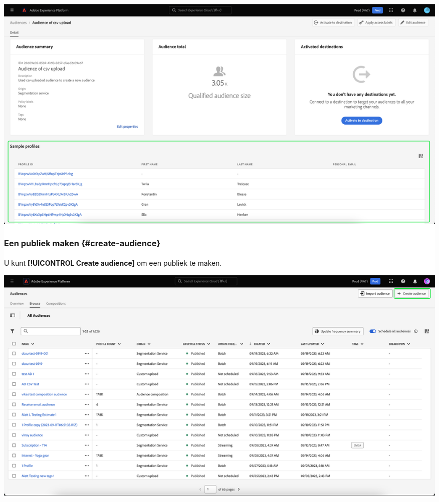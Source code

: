 ![De voorbeeldprofielen voor het publiek worden gemarkeerd. Voorbeelden van profielgegevens zijn de profiel-id, de voornaam, de achternaam en het e-mailadres van de persoon.](../images/ui/overview/audience-details-profiles.png)

### Een publiek maken {#create-audience}

U kunt **[!UICONTROL Create audience]** om een publiek te maken.

![Op de pagina van de Audience doorbladert, wordt de Create publieksknoop benadrukt.](../images/ui/overview/browse-create-audience.png)
